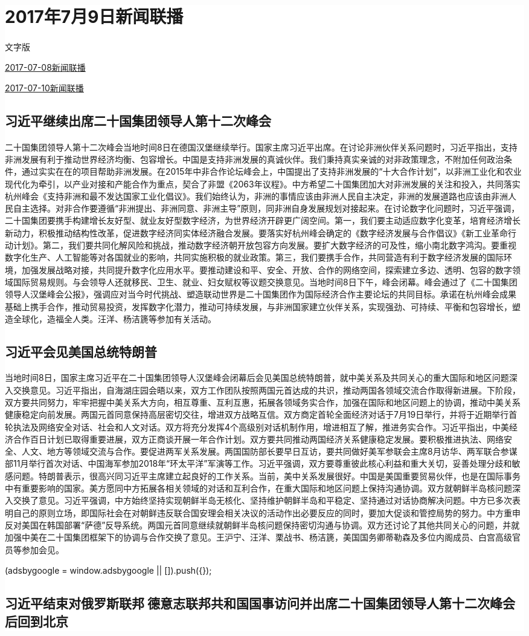 







# 2017年7月9日新闻联播
 文字版








[2017-07-08新闻联播](/xinwenlianbo/20170708)


[2017-07-10新闻联播](/xinwenlianbo/20170710)





## 习近平继续出席二十国集团领导人第十二次峰会


二十国集团领导人第十二次峰会当地时间8日在德国汉堡继续举行。国家主席习近平出席。在讨论非洲伙伴关系问题时，习近平指出，支持非洲发展有利于推动世界经济均衡、包容增长。中国是支持非洲发展的真诚伙伴。我们秉持真实亲诚的对非政策理念，不附加任何政治条件，通过实实在在的项目帮助非洲发展。在2015年中非合作论坛峰会上，中国提出了支持非洲发展的“十大合作计划”，以非洲工业化和农业现代化为牵引，以产业对接和产能合作为重点，契合了非盟《2063年议程》。中方希望二十国集团加大对非洲发展的关注和投入，共同落实杭州峰会《支持非洲和最不发达国家工业化倡议》。我们始终认为，非洲的事情应该由非洲人民自主决定，非洲的发展道路也应该由非洲人民自主选择。对非合作要遵循“非洲提出、非洲同意、非洲主导”原则，同非洲自身发展规划对接起来。在讨论数字化问题时，习近平强调，二十国集团要携手构建增长友好型、就业友好型数字经济，为世界经济开辟更广阔空间。第一，我们要主动适应数字化变革，培育经济增长新动力，积极推动结构性改革，促进数字经济同实体经济融合发展。要落实好杭州峰会确定的《数字经济发展与合作倡议》《新工业革命行动计划》。第二，我们要共同化解风险和挑战，推动数字经济朝开放包容方向发展。要扩大数字经济的可及性，缩小南北数字鸿沟。要重视数字化生产、人工智能等对各国就业的影响，共同实施积极的就业政策。第三，我们要携手合作，共同营造有利于数字经济发展的国际环境，加强发展战略对接，共同提升数字化应用水平。要推动建设和平、安全、开放、合作的网络空间，探索建立多边、透明、包容的数字领域国际贸易规则。与会领导人还就移民、卫生、就业、妇女赋权等议题交换意见。当地时间8日下午，峰会闭幕。峰会通过了《二十国集团领导人汉堡峰会公报》，强调应对当今时代挑战、塑造联动世界是二十国集团作为国际经济合作主要论坛的共同目标。承诺在杭州峰会成果基础上携手合作，推动贸易投资，发挥数字化潜力，推动可持续发展，与非洲国家建立伙伴关系，实现强劲、可持续、平衡和包容增长，塑造全球化，造福全人类。汪洋、杨洁篪等参加有关活动。


## 习近平会见美国总统特朗普


当地时间8日，国家主席习近平在二十国集团领导人汉堡峰会闭幕后会见美国总统特朗普，就中美关系及共同关心的重大国际和地区问题深入交换意见。习近平指出，自海湖庄园会晤以来，双方工作团队按照两国元首达成的共识，推动两国各领域交流合作取得新进展。下阶段，双方要共同努力，牢牢把握中美关系大方向，相互尊重、互利互惠，拓展各领域务实合作，加强在国际和地区问题上的协调，推动中美关系健康稳定向前发展。两国元首同意保持高层密切交往，增进双方战略互信。双方商定首轮全面经济对话于7月19日举行，并将于近期举行首轮执法及网络安全对话、社会和人文对话。双方将充分发挥4个高级别对话机制作用，增进相互了解，推进务实合作。习近平指出，中美经济合作百日计划已取得重要进展，双方正商谈开展一年合作计划。双方要共同推动两国经济关系健康稳定发展。要积极推进执法、网络安全、人文、地方等领域交流与合作。要促进两军关系发展。两国国防部长要早日互访，要共同做好美军参联会主席8月访华、两军联合参谋部11月举行首次对话、中国海军参加2018年“环太平洋”军演等工作。习近平强调，双方要尊重彼此核心利益和重大关切，妥善处理分歧和敏感问题。特朗普表示，很高兴同习近平主席建立起良好的工作关系。当前，美中关系发展很好。中国是美国重要贸易伙伴，也是在国际事务中有重要影响的国家。美方愿同中方拓展各相关领域的对话和互利合作，在重大国际和地区问题上保持沟通协调。双方就朝鲜半岛核问题深入交换了意见。习近平强调，中方始终坚持实现朝鲜半岛无核化、坚持维护朝鲜半岛和平稳定、坚持通过对话协商解决问题。中方已多次表明自己的原则立场，即国际社会在对朝鲜违反联合国安理会相关决议的活动作出必要反应的同时，要加大促谈和管控局势的努力。中方重申反对美国在韩国部署“萨德”反导系统。两国元首同意继续就朝鲜半岛核问题保持密切沟通与协调。双方还讨论了其他共同关心的问题，并就加强中美在二十国集团框架下的协调与合作交换了意见。王沪宁、汪洋、栗战书、杨洁篪，美国国务卿蒂勒森及多位内阁成员、白宫高级官员等参加会见。





 (adsbygoogle = window.adsbygoogle || []).push({});

 
## 习近平结束对俄罗斯联邦 德意志联邦共和国国事访问并出席二十国集团领导人第十二次峰会后回到北京
